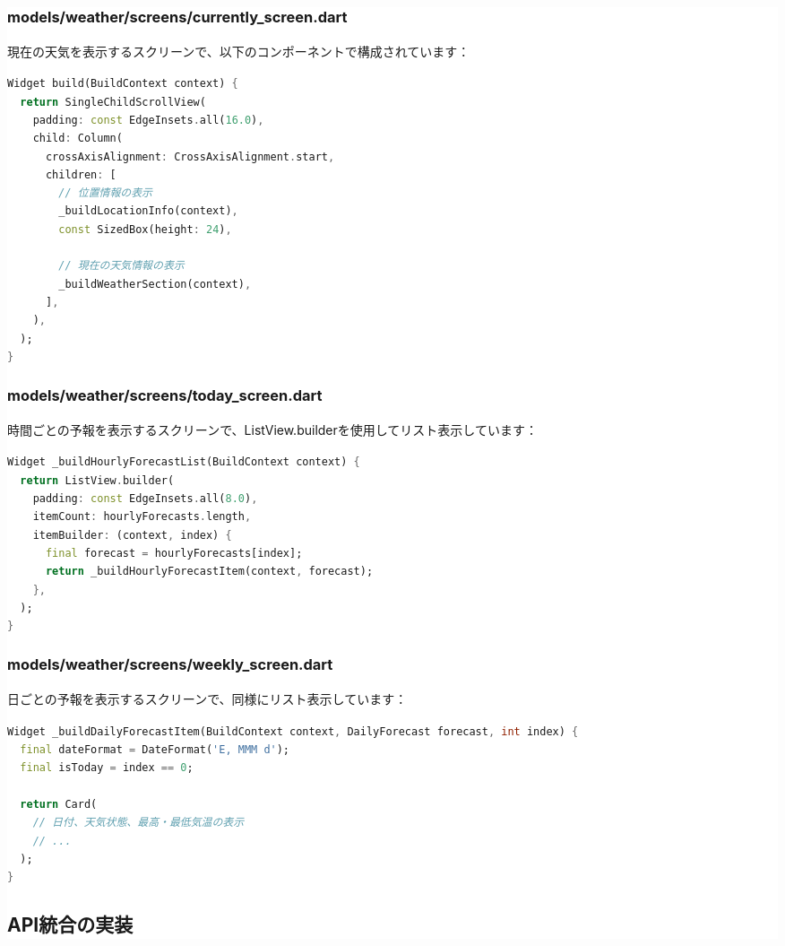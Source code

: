 ### models/weather/screens/currently_screen.dart
現在の天気を表示するスクリーンで、以下のコンポーネントで構成されています：
```dart
Widget build(BuildContext context) {
  return SingleChildScrollView(
    padding: const EdgeInsets.all(16.0),
    child: Column(
      crossAxisAlignment: CrossAxisAlignment.start,
      children: [
        // 位置情報の表示
        _buildLocationInfo(context),
        const SizedBox(height: 24),

        // 現在の天気情報の表示
        _buildWeatherSection(context),
      ],
    ),
  );
}
```

### models/weather/screens/today_screen.dart
時間ごとの予報を表示するスクリーンで、ListView.builderを使用してリスト表示しています：
```dart
Widget _buildHourlyForecastList(BuildContext context) {
  return ListView.builder(
    padding: const EdgeInsets.all(8.0),
    itemCount: hourlyForecasts.length,
    itemBuilder: (context, index) {
      final forecast = hourlyForecasts[index];
      return _buildHourlyForecastItem(context, forecast);
    },
  );
}
```

### models/weather/screens/weekly_screen.dart
日ごとの予報を表示するスクリーンで、同様にリスト表示しています：
```dart
Widget _buildDailyForecastItem(BuildContext context, DailyForecast forecast, int index) {
  final dateFormat = DateFormat('E, MMM d');
  final isToday = index == 0;

  return Card(
    // 日付、天気状態、最高・最低気温の表示
    // ...
  );
}
```

## API統合の実装
